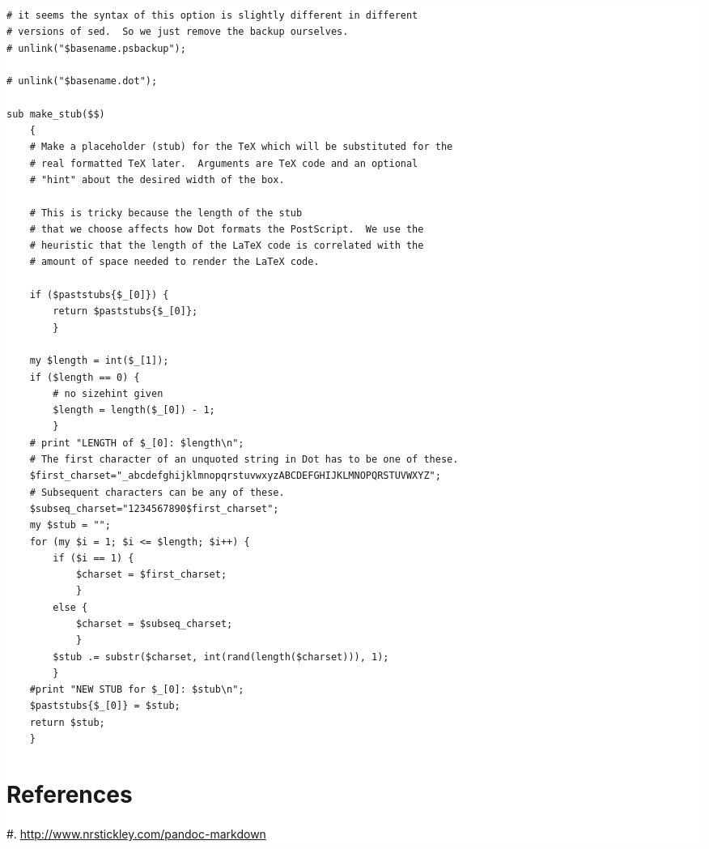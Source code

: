 ```{.perl .numberLines startFrom="1"}
# it seems the syntax of this option is slightly different in different
# versions of sed.  So we just remove the backup ourselves.
# unlink("$basename.psbackup");

# unlink("$basename.dot");

sub make_stub($$)
    {
    # Make a placeholder (stub) for the TeX which will be substituted for the
    # real formatted TeX later.  Arguments are TeX code and an optional
    # "hint" about the desired width of the box.

    # This is tricky because the length of the stub
    # that we choose affects how Dot formats the PostScript.  We use the
    # heuristic that the length of the LaTeX code is correlated with the
    # amount of space needed to render the LaTeX code.

    if ($paststubs{$_[0]}) {
        return $paststubs{$_[0]};
        }

    my $length = int($_[1]);
    if ($length == 0) {
        # no sizehint given
        $length = length($_[0]) - 1;
        }
    # print "LENGTH of $_[0]: $length\n";
    # The first character of an unquoted string in Dot has to be one of these.
    $first_charset="_abcdefghijklmnopqrstuvwxyzABCDEFGHIJKLMNOPQRSTUVWXYZ";
    # Subsequent characters can be any of these.
    $subseq_charset="1234567890$first_charset";
    my $stub = "";
    for (my $i = 1; $i <= $length; $i++) {
        if ($i == 1) {
            $charset = $first_charset;
            }
        else {
            $charset = $subseq_charset;
            }
        $stub .= substr($charset, int(rand(length($charset))), 1);
        }
    #print "NEW STUB for $_[0]: $stub\n";
    $paststubs{$_[0]} = $stub;
    return $stub;
    }
```

# References

#. http://www.nrstickley.com/pandoc-markdown
